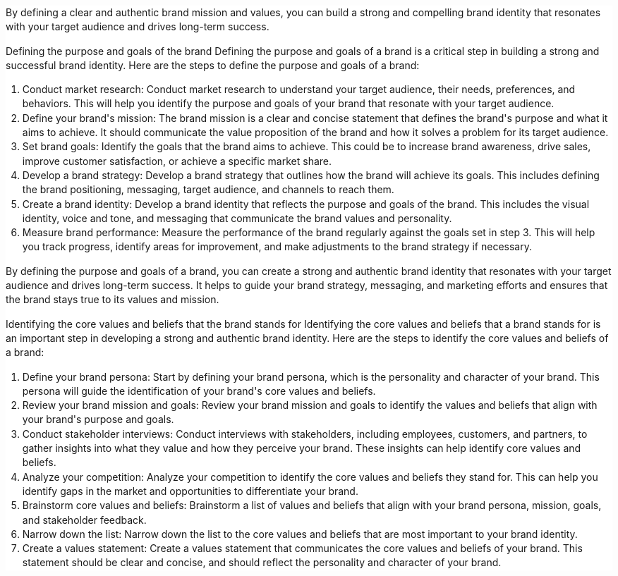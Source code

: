 By defining a clear and authentic brand mission and values, you can build a strong and compelling brand identity that resonates with your target audience and drives long-term success.


Defining the purpose and goals of the brand
Defining the purpose and goals of a brand is a critical step in building a strong and successful brand identity. Here are the steps to define the purpose and goals of a brand:

1. Conduct market research: Conduct market research to understand your target audience, their needs, preferences, and behaviors. This will help you identify the purpose and goals of your brand that resonate with your target audience.
2. Define your brand's mission: The brand mission is a clear and concise statement that defines the brand's purpose and what it aims to achieve. It should communicate the value proposition of the brand and how it solves a problem for its target audience.
3. Set brand goals: Identify the goals that the brand aims to achieve. This could be to increase brand awareness, drive sales, improve customer satisfaction, or achieve a specific market share.
4. Develop a brand strategy: Develop a brand strategy that outlines how the brand will achieve its goals. This includes defining the brand positioning, messaging, target audience, and channels to reach them.
5. Create a brand identity: Develop a brand identity that reflects the purpose and goals of the brand. This includes the visual identity, voice and tone, and messaging that communicate the brand values and personality.
6. Measure brand performance: Measure the performance of the brand regularly against the goals set in step 3. This will help you track progress, identify areas for improvement, and make adjustments to the brand strategy if necessary.

By defining the purpose and goals of a brand, you can create a strong and authentic brand identity that resonates with your target audience and drives long-term success. It helps to guide your brand strategy, messaging, and marketing efforts and ensures that the brand stays true to its values and mission.


Identifying the core values and beliefs that the brand stands for
Identifying the core values and beliefs that a brand stands for is an important step in developing a strong and authentic brand identity. Here are the steps to identify the core values and beliefs of a brand:

1. Define your brand persona: Start by defining your brand persona, which is the personality and character of your brand. This persona will guide the identification of your brand's core values and beliefs.
2. Review your brand mission and goals: Review your brand mission and goals to identify the values and beliefs that align with your brand's purpose and goals.
3. Conduct stakeholder interviews: Conduct interviews with stakeholders, including employees, customers, and partners, to gather insights into what they value and how they perceive your brand. These insights can help identify core values and beliefs.
4. Analyze your competition: Analyze your competition to identify the core values and beliefs they stand for. This can help you identify gaps in the market and opportunities to differentiate your brand.
5. Brainstorm core values and beliefs: Brainstorm a list of values and beliefs that align with your brand persona, mission, goals, and stakeholder feedback.
6. Narrow down the list: Narrow down the list to the core values and beliefs that are most important to your brand identity.
7. Create a values statement: Create a values statement that communicates the core values and beliefs of your brand. This statement should be clear and concise, and should reflect the personality and character of your brand.
